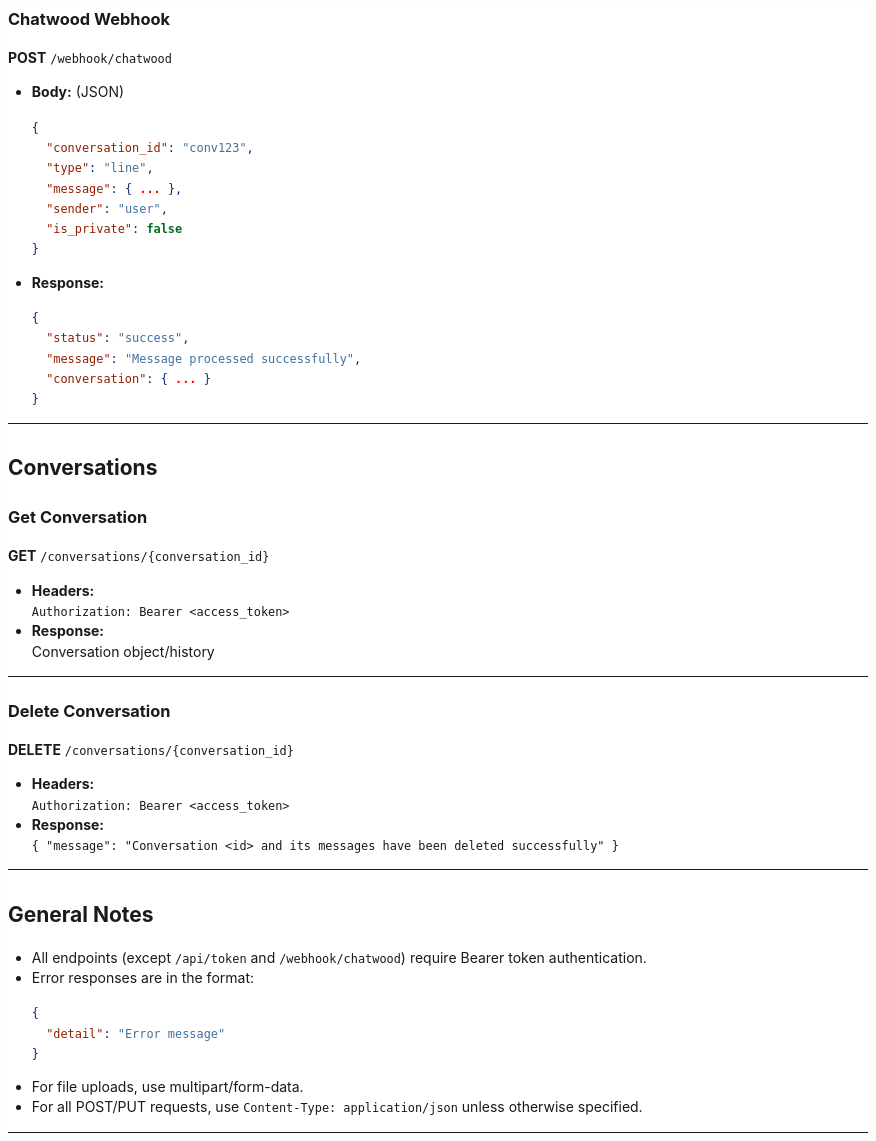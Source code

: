 
### Chatwood Webhook

**POST** `/webhook/chatwood`

- **Body:** (JSON)
  ```json
  {
    "conversation_id": "conv123",
    "type": "line",
    "message": { ... },
    "sender": "user",
    "is_private": false
  }
  ```
- **Response:**
  ```json
  {
    "status": "success",
    "message": "Message processed successfully",
    "conversation": { ... }
  }
  ```

---

## Conversations

### Get Conversation

**GET** `/conversations/{conversation_id}`

- **Headers:**  
  `Authorization: Bearer <access_token>`
- **Response:**  
  Conversation object/history

---

### Delete Conversation

**DELETE** `/conversations/{conversation_id}`

- **Headers:**  
  `Authorization: Bearer <access_token>`
- **Response:**  
  `{ "message": "Conversation <id> and its messages have been deleted successfully" }`

---

## General Notes

- All endpoints (except `/api/token` and `/webhook/chatwood`) require Bearer token authentication.
- Error responses are in the format:
  ```json
  {
    "detail": "Error message"
  }
  ```
- For file uploads, use multipart/form-data.
- For all POST/PUT requests, use `Content-Type: application/json` unless otherwise specified.

---
